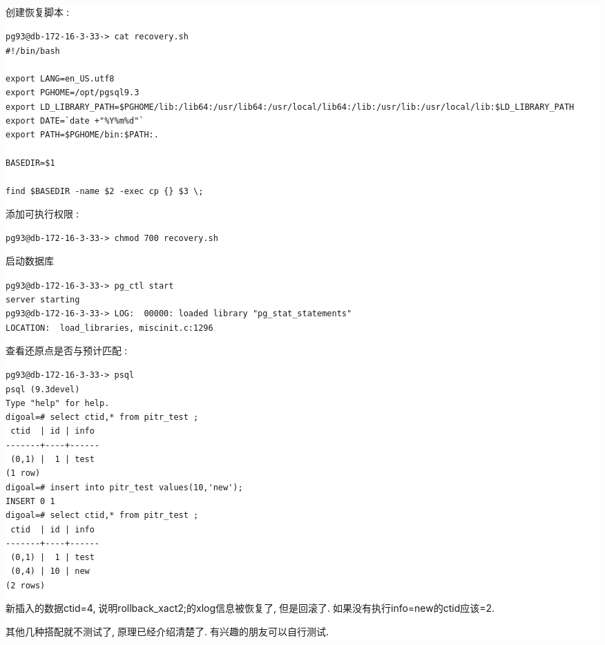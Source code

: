 创建恢复脚本 :   
  
```  
pg93@db-172-16-3-33-> cat recovery.sh  
#!/bin/bash  
  
export LANG=en_US.utf8  
export PGHOME=/opt/pgsql9.3  
export LD_LIBRARY_PATH=$PGHOME/lib:/lib64:/usr/lib64:/usr/local/lib64:/lib:/usr/lib:/usr/local/lib:$LD_LIBRARY_PATH  
export DATE=`date +"%Y%m%d"`  
export PATH=$PGHOME/bin:$PATH:.  
  
BASEDIR=$1  
  
find $BASEDIR -name $2 -exec cp {} $3 \;  
```  
  
添加可执行权限 :   
  
```  
pg93@db-172-16-3-33-> chmod 700 recovery.sh  
```  
  
启动数据库  
  
```  
pg93@db-172-16-3-33-> pg_ctl start  
server starting  
pg93@db-172-16-3-33-> LOG:  00000: loaded library "pg_stat_statements"  
LOCATION:  load_libraries, miscinit.c:1296  
```  
  
查看还原点是否与预计匹配 :   
  
```  
pg93@db-172-16-3-33-> psql  
psql (9.3devel)  
Type "help" for help.  
digoal=# select ctid,* from pitr_test ;  
 ctid  | id | info   
-------+----+------  
 (0,1) |  1 | test  
(1 row)  
digoal=# insert into pitr_test values(10,'new');  
INSERT 0 1  
digoal=# select ctid,* from pitr_test ;  
 ctid  | id | info   
-------+----+------  
 (0,1) |  1 | test  
 (0,4) | 10 | new  
(2 rows)  
```  
  
新插入的数据ctid=4, 说明rollback_xact2;的xlog信息被恢复了, 但是回滚了. 如果没有执行info=new的ctid应该=2.  
  
其他几种搭配就不测试了, 原理已经介绍清楚了. 有兴趣的朋友可以自行测试.  
  
